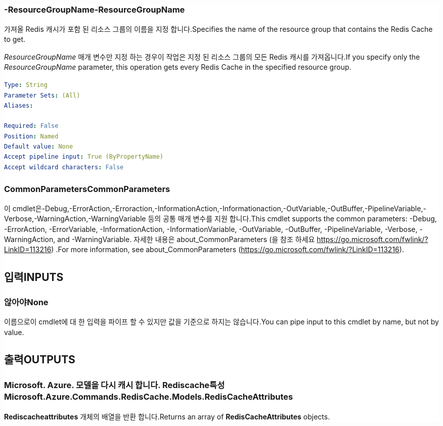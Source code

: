 ### <span data-ttu-id="ccc7d-121">-ResourceGroupName</span><span class="sxs-lookup"><span data-stu-id="ccc7d-121">-ResourceGroupName</span></span>
<span data-ttu-id="ccc7d-122">가져올 Redis 캐시가 포함 된 리소스 그룹의 이름을 지정 합니다.</span><span class="sxs-lookup"><span data-stu-id="ccc7d-122">Specifies the name of the resource group that contains the Redis Cache to get.</span></span>

<span data-ttu-id="ccc7d-123">*ResourceGroupName* 매개 변수만 지정 하는 경우이 작업은 지정 된 리소스 그룹의 모든 Redis 캐시를 가져옵니다.</span><span class="sxs-lookup"><span data-stu-id="ccc7d-123">If you specify only the *ResourceGroupName* parameter, this operation gets every Redis Cache in the specified resource group.</span></span>

```yaml
Type: String
Parameter Sets: (All)
Aliases:

Required: False
Position: Named
Default value: None
Accept pipeline input: True (ByPropertyName)
Accept wildcard characters: False
```

### <span data-ttu-id="ccc7d-124">CommonParameters</span><span class="sxs-lookup"><span data-stu-id="ccc7d-124">CommonParameters</span></span>
<span data-ttu-id="ccc7d-125">이 cmdlet은-Debug,-ErrorAction,-Erroraction,-InformationAction,-Informationaction,-OutVariable,-OutBuffer,-PipelineVariable,-Verbose,-WarningAction,-WarningVariable 등의 공통 매개 변수를 지원 합니다.</span><span class="sxs-lookup"><span data-stu-id="ccc7d-125">This cmdlet supports the common parameters: -Debug, -ErrorAction, -ErrorVariable, -InformationAction, -InformationVariable, -OutVariable, -OutBuffer, -PipelineVariable, -Verbose, -WarningAction, and -WarningVariable.</span></span> <span data-ttu-id="ccc7d-126">자세한 내용은 about_CommonParameters (을 참조 하세요 https://go.microsoft.com/fwlink/?LinkID=113216) .</span><span class="sxs-lookup"><span data-stu-id="ccc7d-126">For more information, see about_CommonParameters (https://go.microsoft.com/fwlink/?LinkID=113216).</span></span>

## <span data-ttu-id="ccc7d-127">입력</span><span class="sxs-lookup"><span data-stu-id="ccc7d-127">INPUTS</span></span>

### <span data-ttu-id="ccc7d-128">않아야</span><span class="sxs-lookup"><span data-stu-id="ccc7d-128">None</span></span>
<span data-ttu-id="ccc7d-129">이름으로이 cmdlet에 대 한 입력을 파이프 할 수 있지만 값을 기준으로 하지는 않습니다.</span><span class="sxs-lookup"><span data-stu-id="ccc7d-129">You can pipe input to this cmdlet by name, but not by value.</span></span>

## <span data-ttu-id="ccc7d-130">출력</span><span class="sxs-lookup"><span data-stu-id="ccc7d-130">OUTPUTS</span></span>

### <span data-ttu-id="ccc7d-131">Microsoft. Azure. 모델을 다시 캐시 합니다. Rediscache특성</span><span class="sxs-lookup"><span data-stu-id="ccc7d-131">Microsoft.Azure.Commands.RedisCache.Models.RedisCacheAttributes</span></span>
<span data-ttu-id="ccc7d-132">**Rediscacheattributes** 개체의 배열을 반환 합니다.</span><span class="sxs-lookup"><span data-stu-id="ccc7d-132">Returns an array of **RedisCacheAttributes** objects.</span></span>
